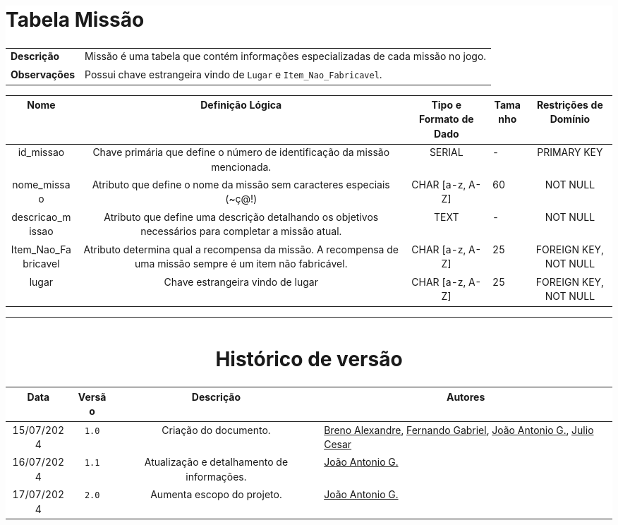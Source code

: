 
# Tabela Missão

|                 |                                                                                   |   
|-----------------|-----------------------------------------------------------------------------------| 
| **Descrição**   | Missão é uma tabela que contém informações especializadas de cada missão no jogo. |
| **Observações** | Possui chave estrangeira vindo de `Lugar` e `Item_Nao_Fabricavel`.                |

|        Nome         |                                              Definição Lógica                                               | Tipo e Formato de Dado | Tamanho | Restrições de Domínio |
|:-------------------:|:-----------------------------------------------------------------------------------------------------------:|:----------------------:|---------|:---------------------:|
|      id_missao      |                  Chave primária que define o número de identificação da missão mencionada.                  |         SERIAL         | -       |      PRIMARY KEY      |
|     nome_missao     |                    Atributo que define o nome da missão sem caracteres especiais (~ç@!)                     |    CHAR [a-z, A-Z]     | 60      |       NOT NULL        |
|  descricao_missao   |    Atributo que define uma descrição detalhando os objetivos necessários para completar a missão atual.     |          TEXT          | -       |       NOT NULL        |
| Item_Nao_Fabricavel | Atributo determina qual a recompensa da missão. A recompensa de uma missão sempre é um item não fabricável. |    CHAR [a-z, A-Z]     | 25      | FOREIGN KEY, NOT NULL |
|        lugar        |                                      Chave estrangeira vindo de lugar                                       |    CHAR [a-z, A-Z]     | 25      | FOREIGN KEY, NOT NULL |

---

<center>

# Histórico de versão

</center>

<div style="margin: 0 auto; width: fit-content;">

|    Data    | Versão |                 Descrição                  | Autores                                                                                                                                                                                                 |
|:----------:|:------:|:------------------------------------------:|---------------------------------------------------------------------------------------------------------------------------------------------------------------------------------------------------------|
| 15/07/2024 | `1.0`  |           Criação do documento.            | [Breno Alexandre](https://github.com/brenoalexandre0), [Fernando Gabriel](https://github.com/show-dawn), [João Antonio G.](https://github.com/joaoseisei),  [Julio Cesar](https://github.com/julio1099) |
| 16/07/2024 | `1.1`  | Atualização e detalhamento de informações. | [João Antonio G.](https://github.com/joaoseisei)                                                                                                                                                        |
| 17/07/2024 | `2.0`  |         Aumenta escopo do projeto.         | [João Antonio G.](https://github.com/joaoseisei)                                                                                                                                                        |

</div>